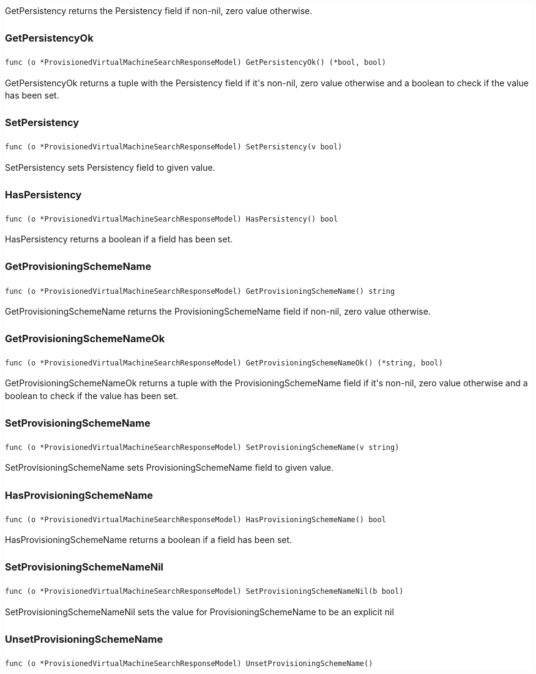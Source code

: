 GetPersistency returns the Persistency field if non-nil, zero value otherwise.

### GetPersistencyOk

`func (o *ProvisionedVirtualMachineSearchResponseModel) GetPersistencyOk() (*bool, bool)`

GetPersistencyOk returns a tuple with the Persistency field if it's non-nil, zero value otherwise
and a boolean to check if the value has been set.

### SetPersistency

`func (o *ProvisionedVirtualMachineSearchResponseModel) SetPersistency(v bool)`

SetPersistency sets Persistency field to given value.

### HasPersistency

`func (o *ProvisionedVirtualMachineSearchResponseModel) HasPersistency() bool`

HasPersistency returns a boolean if a field has been set.

### GetProvisioningSchemeName

`func (o *ProvisionedVirtualMachineSearchResponseModel) GetProvisioningSchemeName() string`

GetProvisioningSchemeName returns the ProvisioningSchemeName field if non-nil, zero value otherwise.

### GetProvisioningSchemeNameOk

`func (o *ProvisionedVirtualMachineSearchResponseModel) GetProvisioningSchemeNameOk() (*string, bool)`

GetProvisioningSchemeNameOk returns a tuple with the ProvisioningSchemeName field if it's non-nil, zero value otherwise
and a boolean to check if the value has been set.

### SetProvisioningSchemeName

`func (o *ProvisionedVirtualMachineSearchResponseModel) SetProvisioningSchemeName(v string)`

SetProvisioningSchemeName sets ProvisioningSchemeName field to given value.

### HasProvisioningSchemeName

`func (o *ProvisionedVirtualMachineSearchResponseModel) HasProvisioningSchemeName() bool`

HasProvisioningSchemeName returns a boolean if a field has been set.

### SetProvisioningSchemeNameNil

`func (o *ProvisionedVirtualMachineSearchResponseModel) SetProvisioningSchemeNameNil(b bool)`

 SetProvisioningSchemeNameNil sets the value for ProvisioningSchemeName to be an explicit nil

### UnsetProvisioningSchemeName
`func (o *ProvisionedVirtualMachineSearchResponseModel) UnsetProvisioningSchemeName()`
